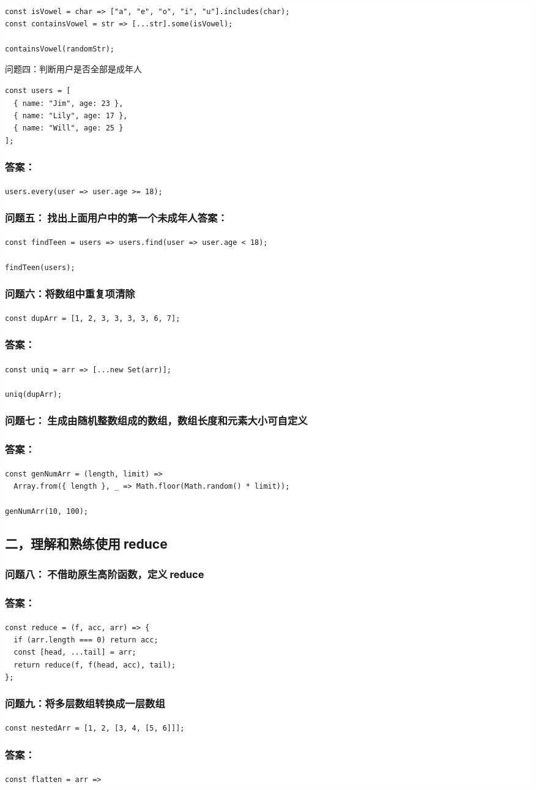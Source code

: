 ```
const isVowel = char => ["a", "e", "o", "i", "u"].includes(char);
const containsVowel = str => [...str].some(isVowel);

containsVowel(randomStr);
```
问题四：判断用户是否全部是成年人
```
const users = [
  { name: "Jim", age: 23 },
  { name: "Lily", age: 17 },
  { name: "Will", age: 25 }
];
```
### 答案：
```
users.every(user => user.age >= 18);
```
### 问题五： 找出上面用户中的第一个未成年人答案：
```
const findTeen = users => users.find(user => user.age < 18);

findTeen(users);
```
### 问题六：将数组中重复项清除
```
const dupArr = [1, 2, 3, 3, 3, 3, 6, 7];
```
### 答案：
```
const uniq = arr => [...new Set(arr)];

uniq(dupArr);
```
### 问题七： 生成由随机整数组成的数组，数组长度和元素大小可自定义
### 答案：
```
const genNumArr = (length, limit) =>
  Array.from({ length }, _ => Math.floor(Math.random() * limit));

genNumArr(10, 100);
```
## 二，理解和熟练使用 reduce
### 问题八： 不借助原生高阶函数，定义 reduce
### 答案：
```
const reduce = (f, acc, arr) => {
  if (arr.length === 0) return acc;
  const [head, ...tail] = arr;
  return reduce(f, f(head, acc), tail);
};
```
### 问题九：将多层数组转换成一层数组
```
const nestedArr = [1, 2, [3, 4, [5, 6]]];
```
### 答案：
```
const flatten = arr =>
```